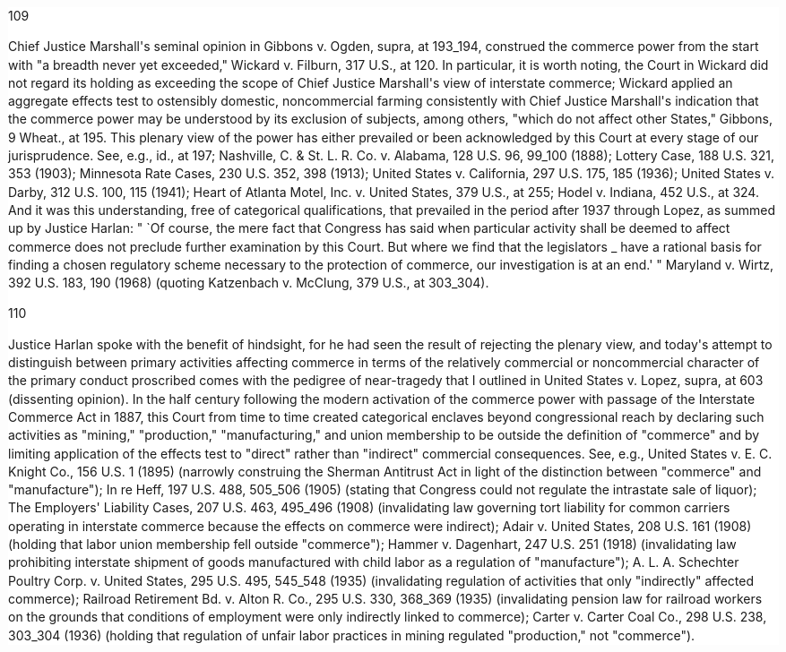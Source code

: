 109

Chief Justice Marshall's seminal opinion in Gibbons v. Ogden, supra, at
193_194, construed the commerce power from the start with "a breadth never yet
exceeded," Wickard v. Filburn, 317 U.S., at 120. In particular, it is worth
noting, the Court in Wickard did not regard its holding as exceeding the scope
of Chief Justice Marshall's view of interstate commerce; Wickard applied an
aggregate effects test to ostensibly domestic, noncommercial farming
consistently with Chief Justice Marshall's indication that the commerce power
may be understood by its exclusion of subjects, among others, "which do not
affect other States," Gibbons, 9 Wheat., at 195. This plenary view of the
power has either prevailed or been acknowledged by this Court at every stage
of our jurisprudence. See, e.g., id., at 197; Nashville, C. & St. L. R. Co. v.
Alabama, 128 U.S. 96, 99_100 (1888); Lottery Case, 188 U.S. 321, 353 (1903);
Minnesota Rate Cases, 230 U.S. 352, 398 (1913); United States v. California,
297 U.S. 175, 185 (1936); United States v. Darby, 312 U.S. 100, 115 (1941);
Heart of Atlanta Motel, Inc. v. United States, 379 U.S., at 255; Hodel v.
Indiana, 452 U.S., at 324. And it was this understanding, free of categorical
qualifications, that prevailed in the period after 1937 through Lopez, as
summed up by Justice Harlan: " `Of course, the mere fact that Congress has
said when particular activity shall be deemed to affect commerce does not
preclude further examination by this Court. But where we find that the
legislators _ have a rational basis for finding a chosen regulatory scheme
necessary to the protection of commerce, our investigation is at an end.' "
Maryland v. Wirtz, 392 U.S. 183, 190 (1968) (quoting Katzenbach v. McClung,
379 U.S., at 303_304).

110

Justice Harlan spoke with the benefit of hindsight, for he had seen the result
of rejecting the plenary view, and today's attempt to distinguish between
primary activities affecting commerce in terms of the relatively commercial or
noncommercial character of the primary conduct proscribed comes with the
pedigree of near-tragedy that I outlined in United States v. Lopez, supra, at
603 (dissenting opinion). In the half century following the modern activation
of the commerce power with passage of the Interstate Commerce Act in 1887,
this Court from time to time created categorical enclaves beyond congressional
reach by declaring such activities as "mining," "production," "manufacturing,"
and union membership to be outside the definition of "commerce" and by
limiting application of the effects test to "direct" rather than "indirect"
commercial consequences. See, e.g., United States v. E. C. Knight Co., 156
U.S. 1 (1895) (narrowly construing the Sherman Antitrust Act in light of the
distinction between "commerce" and "manufacture"); In re Heff, 197 U.S. 488,
505_506 (1905) (stating that Congress could not regulate the intrastate sale
of liquor); The Employers' Liability Cases, 207 U.S. 463, 495_496 (1908)
(invalidating law governing tort liability for common carriers operating in
interstate commerce because the effects on commerce were indirect); Adair v.
United States, 208 U.S. 161 (1908) (holding that labor union membership fell
outside "commerce"); Hammer v. Dagenhart, 247 U.S. 251 (1918) (invalidating
law prohibiting interstate shipment of goods manufactured with child labor as
a regulation of "manufacture"); A. L. A. Schechter Poultry Corp. v. United
States, 295 U.S. 495, 545_548 (1935) (invalidating regulation of activities
that only "indirectly" affected commerce); Railroad Retirement Bd. v. Alton R.
Co., 295 U.S. 330, 368_369 (1935) (invalidating pension law for railroad
workers on the grounds that conditions of employment were only indirectly
linked to commerce); Carter v. Carter Coal Co., 298 U.S. 238, 303_304 (1936)
(holding that regulation of unfair labor practices in mining regulated
"production," not "commerce").
